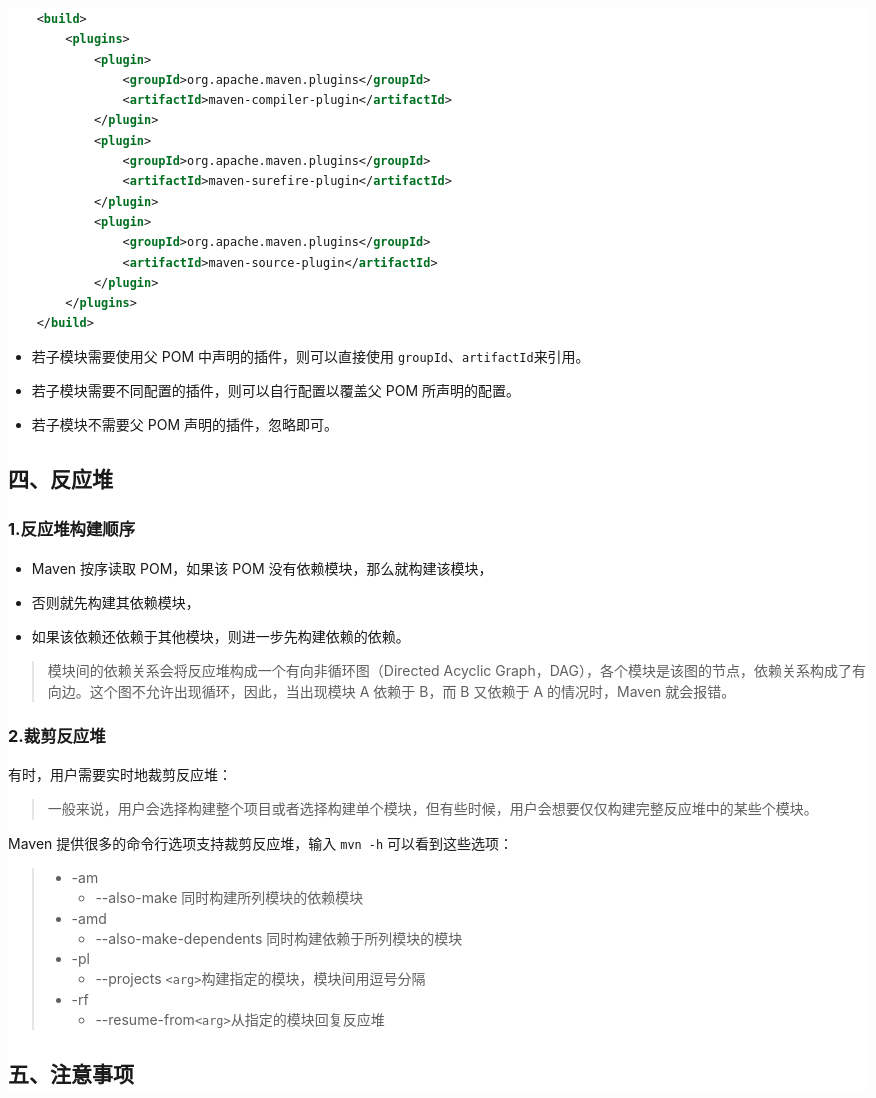 ```xml
    <build>
        <plugins>
            <plugin>
                <groupId>org.apache.maven.plugins</groupId>
                <artifactId>maven-compiler-plugin</artifactId>
            </plugin>
            <plugin>
                <groupId>org.apache.maven.plugins</groupId>
                <artifactId>maven-surefire-plugin</artifactId>
            </plugin>
            <plugin>
                <groupId>org.apache.maven.plugins</groupId>
                <artifactId>maven-source-plugin</artifactId>
            </plugin>
        </plugins>
    </build>
```

- 若子模块需要使用父 POM 中声明的插件，则可以直接使用 `groupId`、`artifactId`来引用。

- 若子模块需要不同配置的插件，则可以自行配置以覆盖父 POM 所声明的配置。
- 若子模块不需要父 POM 声明的插件，忽略即可。

## 四、反应堆

### 1.反应堆构建顺序

- Maven 按序读取 POM，如果该 POM 没有依赖模块，那么就构建该模块，

- 否则就先构建其依赖模块，

- 如果该依赖还依赖于其他模块，则进一步先构建依赖的依赖。

> 模块间的依赖关系会将反应堆构成一个有向非循环图（Directed Acyclic Graph，DAG），各个模块是该图的节点，依赖关系构成了有向边。这个图不允许出现循环，因此，当出现模块 A 依赖于 B，而 B 又依赖于 A 的情况时，Maven 就会报错。

### 2.裁剪反应堆

有时，用户需要实时地裁剪反应堆：

> 一般来说，用户会选择构建整个项目或者选择构建单个模块，但有些时候，用户会想要仅仅构建完整反应堆中的某些个模块。

Maven 提供很多的命令行选项支持裁剪反应堆，输入 `mvn -h` 可以看到这些选项：

> - -am
>   - --also-make 同时构建所列模块的依赖模块
> - -amd
>   - --also-make-dependents 同时构建依赖于所列模块的模块
> - -pl
>   - --projects `<arg>`构建指定的模块，模块间用逗号分隔
> - -rf
>   - --resume-from`<arg>`从指定的模块回复反应堆

## 五、注意事项
